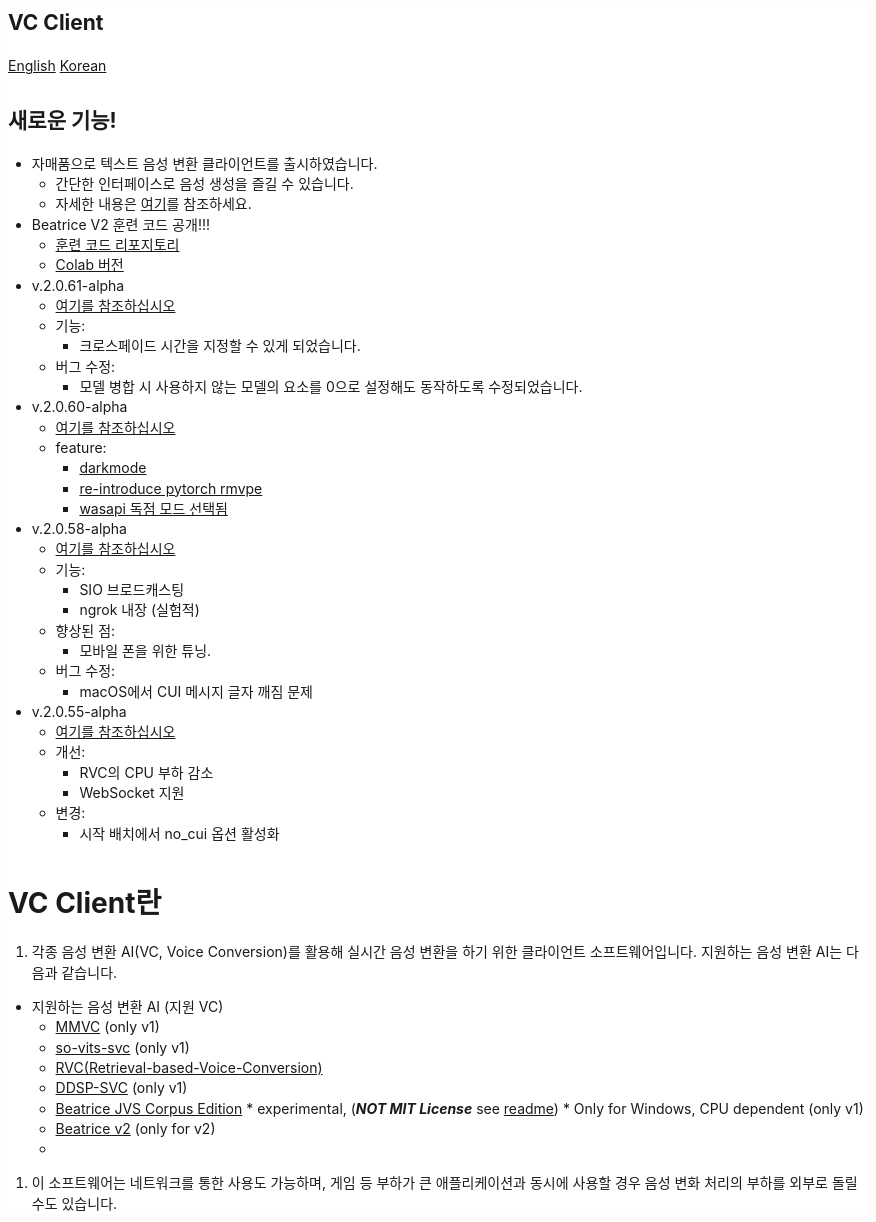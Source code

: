 ## VC Client

[English](/README_en.md) [Korean](/README_ko.md)

## 새로운 기능!
- 자매품으로 텍스트 음성 변환 클라이언트를 출시하였습니다.
  - 간단한 인터페이스로 음성 생성을 즐길 수 있습니다.
  - 자세한 내용은 [여기](https://github.com/w-okada/ttsclient)를 참조하세요.
- Beatrice V2 훈련 코드 공개!!!
  - [훈련 코드 리포지토리](https://huggingface.co/fierce-cats/beatrice-trainer)
  - [Colab 버전](https://github.com/w-okada/beatrice-trainer-colab)
- v.2.0.61-alpha
  - [여기를 참조하십시오](https://github.com/w-okada/voice-changer/tree/v.2)
  - 기능:
    - 크로스페이드 시간을 지정할 수 있게 되었습니다.
  - 버그 수정:
    - 모델 병합 시 사용하지 않는 모델의 요소를 0으로 설정해도 동작하도록 수정되었습니다.
- v.2.0.60-alpha
  - [여기를 참조하십시오](https://github.com/w-okada/voice-changer/tree/v.2)
  - feature:
    - [darkmode](https://github.com/w-okada/voice-changer/issues/1306)
    - [re-introduce pytorch rmvpe](https://github.com/w-okada/voice-changer/issues/1319)
    - [wasapi 독점 모드 선택됨](https://github.com/w-okada/voice-changer/issues/1305)
- v.2.0.58-alpha
  - [여기를 참조하십시오](https://github.com/w-okada/voice-changer/tree/v.2)
  - 기능:
    - SIO 브로드캐스팅
    - ngrok 내장 (실험적)
  - 향상된 점:
    - 모바일 폰을 위한 튜닝.
  - 버그 수정:
    - macOS에서 CUI 메시지 글자 깨짐 문제
- v.2.0.55-alpha
  - [여기를 참조하십시오](https://github.com/w-okada/voice-changer/tree/v.2)
  - 개선:
    - RVC의 CPU 부하 감소
    - WebSocket 지원
  - 변경:
    - 시작 배치에서 no_cui 옵션 활성화

# VC Client란
                                                                                                                                                     
1. 각종 음성 변환 AI(VC, Voice Conversion)를 활용해 실시간 음성 변환을 하기 위한 클라이언트 소프트웨어입니다. 지원하는 음성 변환 AI는 다음과 같습니다.

- 지원하는 음성 변환 AI (지원 VC)
  - [MMVC](https://github.com/isletennos/MMVC_Trainer) (only v1)
  - [so-vits-svc](https://github.com/svc-develop-team/so-vits-svc) (only v1)
  - [RVC(Retrieval-based-Voice-Conversion)](https://github.com/liujing04/Retrieval-based-Voice-Conversion-WebUI)
  - [DDSP-SVC](https://github.com/yxlllc/DDSP-SVC) (only v1)
  - [Beatrice JVS Corpus Edition](https://prj-beatrice.com/) * experimental,  (***NOT MIT License*** see [readme](https://github.com/w-okada/voice-changer/blob/master/server/voice_changer/Beatrice/)) *  Only for Windows, CPU dependent (only v1)
  - [Beatrice v2](https://prj-beatrice.com/) (only for v2)
  - 
1. 이 소프트웨어는 네트워크를 통한 사용도 가능하며, 게임 등 부하가 큰 애플리케이션과 동시에 사용할 경우 음성 변화 처리의 부하를 외부로 돌릴 수도 있습니다.
